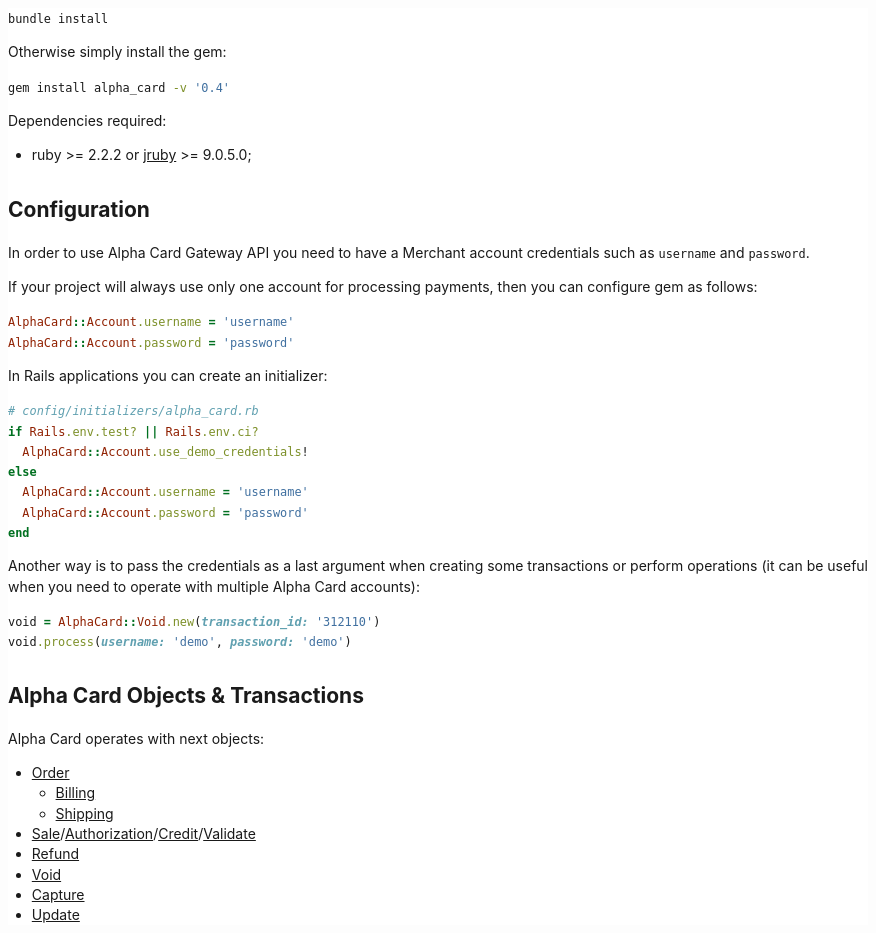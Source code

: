 ```sh
bundle install
```

Otherwise simply install the gem:

```sh
gem install alpha_card -v '0.4'
```

Dependencies required:

*  ruby >= 2.2.2 or [jruby](https://github.com/jruby/jruby) >= 9.0.5.0;

## Configuration

In order to use Alpha Card Gateway API you need to have a Merchant account credentials such as `username` and `password`.

If your project will always use only one account for processing payments, then you can configure gem as follows:

```ruby
AlphaCard::Account.username = 'username'
AlphaCard::Account.password = 'password'
```

In Rails applications you can create an initializer:

```ruby
# config/initializers/alpha_card.rb
if Rails.env.test? || Rails.env.ci?
  AlphaCard::Account.use_demo_credentials!
else
  AlphaCard::Account.username = 'username'
  AlphaCard::Account.password = 'password'
end
```

Another way is to pass the credentials as a last argument when creating some transactions or perform operations (it can be useful when you need to operate with multiple Alpha Card accounts):

```ruby
void = AlphaCard::Void.new(transaction_id: '312110')
void.process(username: 'demo', password: 'demo')
```

## Alpha Card Objects & Transactions

Alpha Card operates with next objects:

*  [Order](#order)
    - [Billing](#billing)
    - [Shipping](#shipping)
*  [Sale](#sale)/[Authorization](#authorization)/[Credit](#credit)/[Validate](#validate)
*  [Refund](#refund)
*  [Void](#void)
*  [Capture](#capture)
*  [Update](#update)
